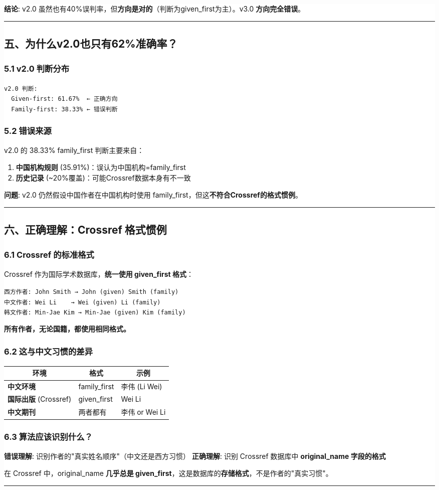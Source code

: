 **结论**: v2.0 虽然也有40%误判率，但**方向是对的**（判断为given_first为主）。v3.0 **方向完全错误**。

---

## 五、为什么v2.0也只有62%准确率？

### 5.1 v2.0 判断分布

```
v2.0 判断:
  Given-first: 61.67%  ← 正确方向
  Family-first: 38.33% ← 错误判断
```

### 5.2 错误来源

v2.0 的 38.33% family_first 判断主要来自：
1. **中国机构规则** (35.91%)：误认为中国机构=family_first
2. **历史记录** (~20%覆盖)：可能Crossref数据本身有不一致

**问题**: v2.0 仍然假设中国作者在中国机构时使用 family_first，但这**不符合Crossref的格式惯例**。

---

## 六、正确理解：Crossref 格式惯例

### 6.1 Crossref 的标准格式

Crossref 作为国际学术数据库，**统一使用 given_first 格式**：

```
西方作者: John Smith → John (given) Smith (family)
中文作者: Wei Li    → Wei (given) Li (family)
韩文作者: Min-Jae Kim → Min-Jae (given) Kim (family)
```

**所有作者，无论国籍，都使用相同格式。**

### 6.2 这与中文习惯的差异

| 环境 | 格式 | 示例 |
|---|---|---|
| **中文环境** | family_first | 李伟 (Li Wei) |
| **国际出版** (Crossref) | given_first | Wei Li |
| **中文期刊** | 两者都有 | 李伟 or Wei Li |

### 6.3 算法应该识别什么？

**错误理解**: 识别作者的"真实姓名顺序"（中文还是西方习惯）
**正确理解**: 识别 Crossref 数据库中 **original_name 字段的格式**

在 Crossref 中，original_name **几乎总是 given_first**，这是数据库的**存储格式**，不是作者的"真实习惯"。

---